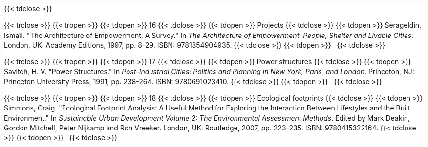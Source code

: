 {{< tdclose >}}

{{< trclose >}}
{{< tropen >}}
{{< tdopen >}}
16
{{< tdclose >}}
{{< tdopen >}}
Projects
{{< tdclose >}}
{{< tdopen >}}
Serageldin, Ismaïl. "The Architecture of Empowerment: A Survey." In _The Architecture of Empowerment: People, Shelter and Livable Cities_. London, UK: Academy Editions, 1997, pp. 8-29. ISBN: 9781854904935.
{{< tdclose >}}
{{< tdopen >}}
 
{{< tdclose >}}

{{< trclose >}}
{{< tropen >}}
{{< tdopen >}}
17
{{< tdclose >}}
{{< tdopen >}}
Power structures
{{< tdclose >}}
{{< tdopen >}}
Savitch, H. V. "Power Structures." In _Post-Industrial Cities: Politics and Planning in New York, Paris, and London_. Princeton, NJ: Princeton University Press, 1991, pp. 238-264. ISBN: 9780691023410.
{{< tdclose >}}
{{< tdopen >}}
 
{{< tdclose >}}

{{< trclose >}}
{{< tropen >}}
{{< tdopen >}}
18
{{< tdclose >}}
{{< tdopen >}}
Ecological footprints
{{< tdclose >}}
{{< tdopen >}}
Simmons, Craig. "Ecological Footprint Analysis: A Useful Method for Exploring the Interaction Between Lifestyles and the Built Environment." In _Sustainable Urban Development Volume 2: The Environmental Assessment Methods_. Edited by Mark Deakin, Gordon Mitchell, Peter Nijkamp and Ron Vreeker. London, UK: Routledge, 2007, pp. 223-235. ISBN: 9780415322164.
{{< tdclose >}}
{{< tdopen >}}
 
{{< tdclose >}}
